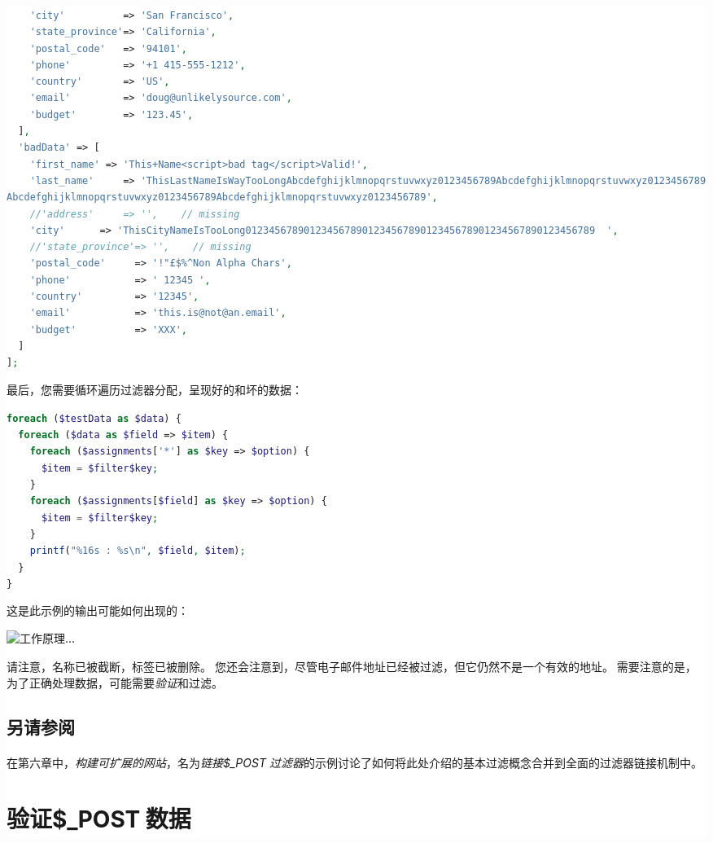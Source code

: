 ```php
    'city'          => 'San Francisco',
    'state_province'=> 'California',
    'postal_code'   => '94101',
    'phone'         => '+1 415-555-1212',
    'country'       => 'US',
    'email'         => 'doug@unlikelysource.com',
    'budget'        => '123.45',
  ],
  'badData' => [
    'first_name' => 'This+Name<script>bad tag</script>Valid!',
    'last_name' 	=> 'ThisLastNameIsWayTooLongAbcdefghijklmnopqrstuvwxyz0123456789Abcdefghijklmnopqrstuvwxyz0123456789Abcdefghijklmnopqrstuvwxyz0123456789Abcdefghijklmnopqrstuvwxyz0123456789',
    //'address' 	=> '',    // missing
    'city'      => 'ThisCityNameIsTooLong012345678901234567890123456789012345678901234567890123456789  ',
    //'state_province'=> '',    // missing
    'postal_code'     => '!"£$%^Non Alpha Chars',
    'phone'           => ' 12345 ',
    'country'         => '12345',
    'email'           => 'this.is@not@an.email',
    'budget'          => 'XXX',
  ]
];
```

最后，您需要循环遍历过滤器分配，呈现好的和坏的数据：

```php
foreach ($testData as $data) {
  foreach ($data as $field => $item) {
    foreach ($assignments['*'] as $key => $option) {
      $item = $filter$key;
    }
    foreach ($assignments[$field] as $key => $option) {
      $item = $filter$key;
    }
    printf("%16s : %s\n", $field, $item);
  }
}
```

这是此示例的输出可能如何出现的：

![工作原理...](img/B05314_12_01.jpg)

请注意，名称已被截断，标签已被删除。 您还会注意到，尽管电子邮件地址已经被过滤，但它仍然不是一个有效的地址。 需要注意的是，为了正确处理数据，可能需要*验证*和过滤。

## 另请参阅

在第六章中，*构建可扩展的网站*，名为*链接$_POST 过滤器*的示例讨论了如何将此处介绍的基本过滤概念合并到全面的过滤器链接机制中。

# 验证$_POST 数据

